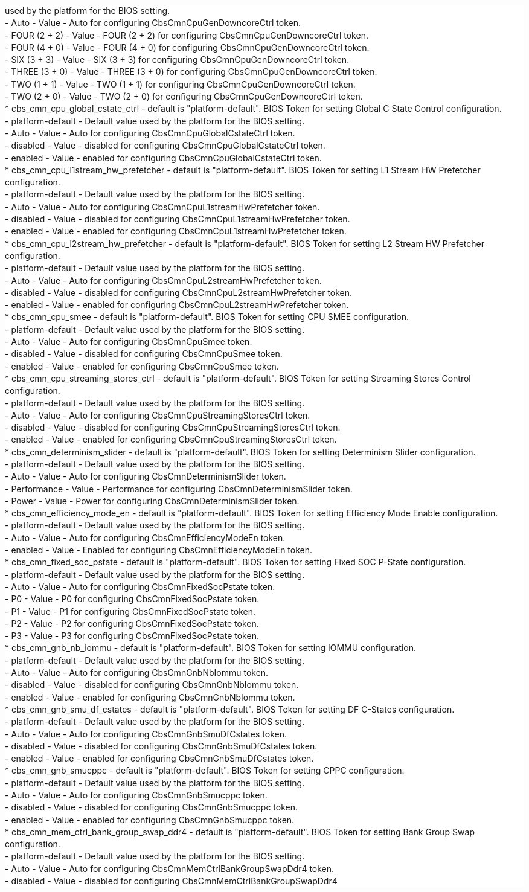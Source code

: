 used by the platform for the BIOS setting.<br>  - Auto - Value - Auto for configuring CbsCmnCpuGenDowncoreCtrl token.<br>  - FOUR (2 + 2) - Value - FOUR (2 + 2) for configuring CbsCmnCpuGenDowncoreCtrl token.<br>  - FOUR (4 + 0) - Value - FOUR (4 + 0) for configuring CbsCmnCpuGenDowncoreCtrl token.<br>  - SIX (3 + 3) - Value - SIX (3 + 3) for configuring CbsCmnCpuGenDowncoreCtrl token.<br>  - THREE (3 + 0) - Value - THREE (3 + 0) for configuring CbsCmnCpuGenDowncoreCtrl token.<br>  - TWO (1 + 1) - Value - TWO (1 + 1) for configuring CbsCmnCpuGenDowncoreCtrl token.<br>  - TWO (2 + 0) - Value - TWO (2 + 0) for configuring CbsCmnCpuGenDowncoreCtrl token.<br>* cbs\_cmn\_cpu\_global\_cstate\_ctrl - default is "platform-default".  BIOS Token for setting Global C State Control configuration.<br>  - platform-default - Default value used by the platform for the BIOS setting.<br>  - Auto - Value - Auto for configuring CbsCmnCpuGlobalCstateCtrl token.<br>  - disabled - Value - disabled for configuring CbsCmnCpuGlobalCstateCtrl token.<br>  - enabled - Value - enabled for configuring CbsCmnCpuGlobalCstateCtrl token.<br>* cbs\_cmn\_cpu\_l1stream\_hw\_prefetcher - default is "platform-default".  BIOS Token for setting L1 Stream HW Prefetcher configuration.<br>  - platform-default - Default value used by the platform for the BIOS setting.<br>  - Auto - Value - Auto for configuring CbsCmnCpuL1streamHwPrefetcher token.<br>  - disabled - Value - disabled for configuring CbsCmnCpuL1streamHwPrefetcher token.<br>  - enabled - Value - enabled for configuring CbsCmnCpuL1streamHwPrefetcher token.<br>* cbs\_cmn\_cpu\_l2stream\_hw\_prefetcher - default is "platform-default".  BIOS Token for setting L2 Stream HW Prefetcher configuration.<br>  - platform-default - Default value used by the platform for the BIOS setting.<br>  - Auto - Value - Auto for configuring CbsCmnCpuL2streamHwPrefetcher token.<br>  - disabled - Value - disabled for configuring CbsCmnCpuL2streamHwPrefetcher token.<br>  - enabled - Value - enabled for configuring CbsCmnCpuL2streamHwPrefetcher token.<br>* cbs\_cmn\_cpu\_smee - default is "platform-default".  BIOS Token for setting CPU SMEE configuration.<br>  - platform-default - Default value used by the platform for the BIOS setting.<br>  - Auto - Value - Auto for configuring CbsCmnCpuSmee token.<br>  - disabled - Value - disabled for configuring CbsCmnCpuSmee token.<br>  - enabled - Value - enabled for configuring CbsCmnCpuSmee token.<br>* cbs\_cmn\_cpu\_streaming\_stores\_ctrl - default is "platform-default".  BIOS Token for setting Streaming Stores Control configuration.<br>  - platform-default - Default value used by the platform for the BIOS setting.<br>  - Auto - Value - Auto for configuring CbsCmnCpuStreamingStoresCtrl token.<br>  - disabled - Value - disabled for configuring CbsCmnCpuStreamingStoresCtrl token.<br>  - enabled - Value - enabled for configuring CbsCmnCpuStreamingStoresCtrl token.<br>* cbs\_cmn\_determinism\_slider - default is "platform-default".  BIOS Token for setting Determinism Slider configuration.<br>  - platform-default - Default value used by the platform for the BIOS setting.<br>  - Auto - Value - Auto for configuring CbsCmnDeterminismSlider token.<br>  - Performance - Value - Performance for configuring CbsCmnDeterminismSlider token.<br>  - Power - Value - Power for configuring CbsCmnDeterminismSlider token.<br>* cbs\_cmn\_efficiency\_mode\_en - default is "platform-default".  BIOS Token for setting Efficiency Mode Enable configuration.<br>  - platform-default - Default value used by the platform for the BIOS setting.<br>  - Auto - Value - Auto for configuring CbsCmnEfficiencyModeEn token.<br>  - enabled - Value - Enabled for configuring CbsCmnEfficiencyModeEn token.<br>* cbs\_cmn\_fixed\_soc\_pstate - default is "platform-default".  BIOS Token for setting Fixed SOC P-State configuration.<br>  - platform-default - Default value used by the platform for the BIOS setting.<br>  - Auto - Value - Auto for configuring CbsCmnFixedSocPstate token.<br>  - P0 - Value - P0 for configuring CbsCmnFixedSocPstate token.<br>  - P1 - Value - P1 for configuring CbsCmnFixedSocPstate token.<br>  - P2 - Value - P2 for configuring CbsCmnFixedSocPstate token.<br>  - P3 - Value - P3 for configuring CbsCmnFixedSocPstate token.<br>* cbs\_cmn\_gnb\_nb\_iommu - default is "platform-default".  BIOS Token for setting IOMMU configuration.<br>  - platform-default - Default value used by the platform for the BIOS setting.<br>  - Auto - Value - Auto for configuring CbsCmnGnbNbIommu token.<br>  - disabled - Value - disabled for configuring CbsCmnGnbNbIommu token.<br>  - enabled - Value - enabled for configuring CbsCmnGnbNbIommu token.<br>* cbs\_cmn\_gnb\_smu\_df\_cstates - default is "platform-default".  BIOS Token for setting DF C-States configuration.<br>  - platform-default - Default value used by the platform for the BIOS setting.<br>  - Auto - Value - Auto for configuring CbsCmnGnbSmuDfCstates token.<br>  - disabled - Value - disabled for configuring CbsCmnGnbSmuDfCstates token.<br>  - enabled - Value - enabled for configuring CbsCmnGnbSmuDfCstates token.<br>* cbs\_cmn\_gnb\_smucppc - default is "platform-default".  BIOS Token for setting CPPC configuration.<br>  - platform-default - Default value used by the platform for the BIOS setting.<br>  - Auto - Value - Auto for configuring CbsCmnGnbSmucppc token.<br>  - disabled - Value - disabled for configuring CbsCmnGnbSmucppc token.<br>  - enabled - Value - enabled for configuring CbsCmnGnbSmucppc token.<br>* cbs\_cmn\_mem\_ctrl\_bank\_group\_swap\_ddr4 - default is "platform-default".  BIOS Token for setting Bank Group Swap configuration.<br>  - platform-default - Default value used by the platform for the BIOS setting.<br>  - Auto - Value - Auto for configuring CbsCmnMemCtrlBankGroupSwapDdr4 token.<br>  - disabled - Value - disabled for configuring CbsCmnMemCtrlBankGroupSwapDdr4